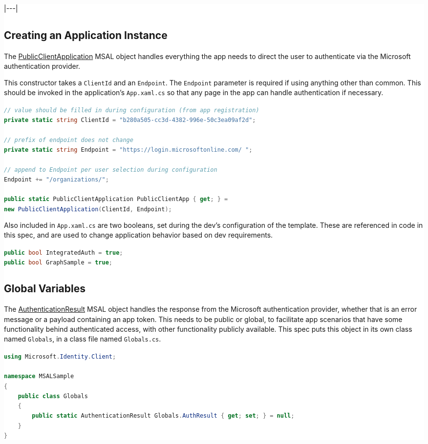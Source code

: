 ```XML
```

|---|


Creating an Application Instance
--------------------------------

The
[PublicClientApplication](https://docs.microsoft.com/en-us/dotnet/api/microsoft.identity.client.publicclientapplication?view=azure-dotnet)
MSAL object handles everything the app needs to direct the user to authenticate
via the Microsoft authentication provider.

This constructor takes a `ClientId` and an `Endpoint`. The `Endpoint` parameter is
required if using anything other than common. This should be invoked in the
application’s `App.xaml.cs` so that any page in the app can handle authentication
if necessary.

```C#
// value should be filled in during configuration (from app registration)
private static string ClientId = "b280a505-cc3d-4382-996e-50c3ea09af2d";

// prefix of endpoint does not change
private static string Endpoint = "https://login.microsoftonline.com/ ";

// append to Endpoint per user selection during configuration
Endpoint += "/organizations/";

public static PublicClientApplication PublicClientApp { get; } =
new PublicClientApplication(ClientId, Endpoint);
```

Also included in `App.xaml.cs` are two booleans, set during the dev’s
configuration of the template. These are referenced in code in this spec, and
are used to change application behavior based on dev requirements.

```C#
public bool IntegratedAuth = true;
public bool GraphSample = true;
```

Global Variables
----------------

The
[AuthenticationResult](https://docs.microsoft.com/en-us/dotnet/api/microsoft.identity.client.authenticationresult?view=azure-dotnet)
MSAL object handles the response from the Microsoft authentication provider,
whether that is an error message or a payload containing an app token. This
needs to be public or global, to facilitate app scenarios that have some
functionality behind authenticated access, with other functionality publicly
available. This spec puts this object in its own class named `Globals`, in a class
file named `Globals.cs`.

```C#
using Microsoft.Identity.Client;

namespace MSALSample
{
    public class Globals
    {
        public static AuthenticationResult Globals.AuthResult { get; set; } = null;
    }
}
```
